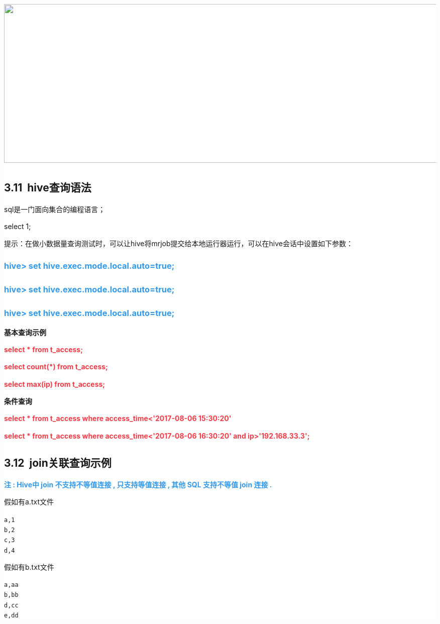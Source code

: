<p style="margin-left:0cm;"><img alt="" class="has" height="316" src="https://img-blog.csdn.net/20180831090610611?watermark/2/text/aHR0cHM6Ly9ibG9nLmNzZG4ubmV0L3dlaXhpbl8zNTM1MzE4Nw==/font/5a6L5L2T/fontsize/400/fill/I0JBQkFCMA==/dissolve/70" width="950"></p>

<h2 id="3.11%C2%A0%20hive%E6%9F%A5%E8%AF%A2%E8%AF%AD%E6%B3%95">3.11  hive查询语法</h2>

<p style="margin-left:0cm;">sql是一门面向集合的编程语言；</p>

<p style="margin-left:0cm;">select 1;</p>

<p style="margin-left:0cm;">提示：在做小数据量查询测试时，可以让hive将mrjob提交给本地运行器运行，可以在hive会话中设置如下参数：</p>

<h3 id="hive%3Ehive%3E%20set%20hive.exec.mode.local.auto%3Dtrue%3B" style="margin-left:0cm;"><span style="color:#3399ea;"><strong>hive&gt; set hive.exec.mode.local.auto=true;</strong> </span></h3>

<h3 id="hive%3E%20set%20hive.exec.mode.local.auto%3Dtrue%3B" style="margin-left:0cm;"><span style="color:#3399ea;"><strong>hive&gt; set hive.exec.mode.local.auto=true;</strong></span></h3>

<h3 style="margin-left:0cm;"><span style="color:#3399ea;"><strong>hive&gt; set hive.exec.mode.local.auto=true;</strong></span></h3>

<p><strong>基本查询示例</strong></p>

<p style="margin-left:0cm;"><span style="color:#f33b45;"><strong>select * from t_access;</strong></span></p>

<p style="margin-left:0cm;"><span style="color:#f33b45;"><strong>select count(*) from t_access;</strong></span></p>

<p style="margin-left:0cm;"><span style="color:#f33b45;"><strong>select max(ip) from t_access;</strong></span></p>

<p><strong>条件查询</strong></p>

<p style="margin-left:0cm;"><span style="color:#f33b45;"><strong>select * from t_access where access_time&lt;'2017-08-06 15:30:20'</strong></span></p>

<p style="margin-left:0cm;"><span style="color:#f33b45;"><strong>select * from t_access where access_time&lt;'2017-08-06 16:30:20' and ip&gt;'192.168.33.3';</strong></span></p>

<h2 id="3.12%C2%A0%20join%E5%85%B3%E8%81%94%E6%9F%A5%E8%AF%A2%E7%A4%BA%E4%BE%8B" style="margin-left:0cm;"><strong>3.12  join关联查询示例</strong></h2>

<p><span style="color:#3399ea;"><strong>注 : Hive中 join 不支持不等值连接 , 只支持等值连接 , 其他 SQL 支持不等值 join 连接 .</strong></span></p>

<p style="margin-left:0cm;">假如有a.txt文件</p>

<pre class="has">
<code>a,1
b,2
c,3
d,4</code></pre>

<p style="margin-left:0cm;">假如有b.txt文件</p>

<pre class="has">
<code>a,aa
b,bb
d,cc
e,dd</code></pre>
